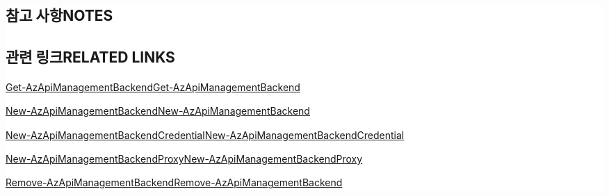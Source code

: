 ## <span data-ttu-id="7b417-177">참고 사항</span><span class="sxs-lookup"><span data-stu-id="7b417-177">NOTES</span></span>

## <span data-ttu-id="7b417-178">관련 링크</span><span class="sxs-lookup"><span data-stu-id="7b417-178">RELATED LINKS</span></span>

[<span data-ttu-id="7b417-179">Get-AzApiManagementBackend</span><span class="sxs-lookup"><span data-stu-id="7b417-179">Get-AzApiManagementBackend</span></span>](./Get-AzApiManagementBackend.md)

[<span data-ttu-id="7b417-180">New-AzApiManagementBackend</span><span class="sxs-lookup"><span data-stu-id="7b417-180">New-AzApiManagementBackend</span></span>](./New-AzApiManagementBackend.md)

[<span data-ttu-id="7b417-181">New-AzApiManagementBackendCredential</span><span class="sxs-lookup"><span data-stu-id="7b417-181">New-AzApiManagementBackendCredential</span></span>](./New-AzApiManagementBackendCredential.md)

[<span data-ttu-id="7b417-182">New-AzApiManagementBackendProxy</span><span class="sxs-lookup"><span data-stu-id="7b417-182">New-AzApiManagementBackendProxy</span></span>](./New-AzApiManagementBackendProxy.md)

[<span data-ttu-id="7b417-183">Remove-AzApiManagementBackend</span><span class="sxs-lookup"><span data-stu-id="7b417-183">Remove-AzApiManagementBackend</span></span>](./Remove-AzApiManagementBackend.md)
